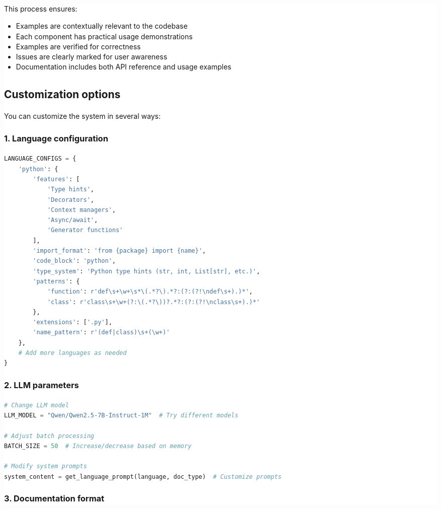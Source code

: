 This process ensures:

* Examples are contextually relevant to the codebase
* Each component has practical usage demonstrations
* Examples are verified for correctness
* Issues are clearly marked for user awareness
* Documentation includes both API reference and usage examples

## Customization options

You can customize the system in several ways:

### 1. Language configuration

```python
LANGUAGE_CONFIGS = {
    'python': {
        'features': [
            'Type hints',
            'Decorators',
            'Context managers',
            'Async/await',
            'Generator functions'
        ],
        'import_format': 'from {package} import {name}',
        'code_block': 'python',
        'type_system': 'Python type hints (str, int, List[str], etc.)',
        'patterns': {
            'function': r'def\s+\w+\s*\(.*?\).*?:(?:(?!\ndef\s+).)*',
            'class': r'class\s+\w+(?:\(.*?\))?.*?:(?:(?!\nclass\s+).)*'
        },
        'extensions': ['.py'],
        'name_pattern': r'(def|class)\s+(\w+)'
    },
    # Add more languages as needed
}
```

### 2. LLM parameters

```python
# Change LLM model
LLM_MODEL = "Qwen/Qwen2.5-7B-Instruct-1M"  # Try different models

# Adjust batch processing
BATCH_SIZE = 50  # Increase/decrease based on memory

# Modify system prompts
system_content = get_language_prompt(language, doc_type)  # Customize prompts
```

### 3. Documentation format
